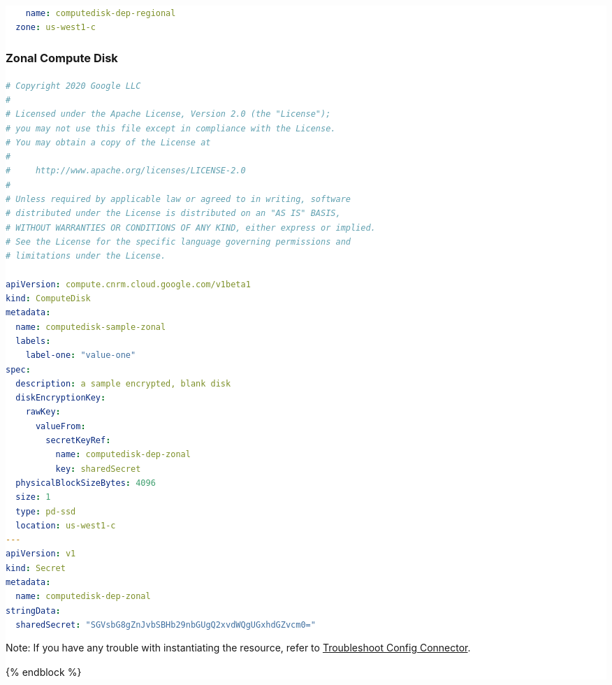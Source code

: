 ```yaml
    name: computedisk-dep-regional
  zone: us-west1-c
```

### Zonal Compute Disk
```yaml
# Copyright 2020 Google LLC
#
# Licensed under the Apache License, Version 2.0 (the "License");
# you may not use this file except in compliance with the License.
# You may obtain a copy of the License at
#
#     http://www.apache.org/licenses/LICENSE-2.0
#
# Unless required by applicable law or agreed to in writing, software
# distributed under the License is distributed on an "AS IS" BASIS,
# WITHOUT WARRANTIES OR CONDITIONS OF ANY KIND, either express or implied.
# See the License for the specific language governing permissions and
# limitations under the License.

apiVersion: compute.cnrm.cloud.google.com/v1beta1
kind: ComputeDisk
metadata:
  name: computedisk-sample-zonal
  labels:
    label-one: "value-one"
spec:
  description: a sample encrypted, blank disk
  diskEncryptionKey:
    rawKey:
      valueFrom:
        secretKeyRef:
          name: computedisk-dep-zonal
          key: sharedSecret
  physicalBlockSizeBytes: 4096
  size: 1
  type: pd-ssd
  location: us-west1-c
---
apiVersion: v1
kind: Secret
metadata:
  name: computedisk-dep-zonal
stringData:
  sharedSecret: "SGVsbG8gZnJvbSBHb29nbGUgQ2xvdWQgUGxhdGZvcm0="
```


Note: If you have any trouble with instantiating the resource, refer to <a href="/config-connector/docs/troubleshooting">Troubleshoot Config Connector</a>.

{% endblock %}